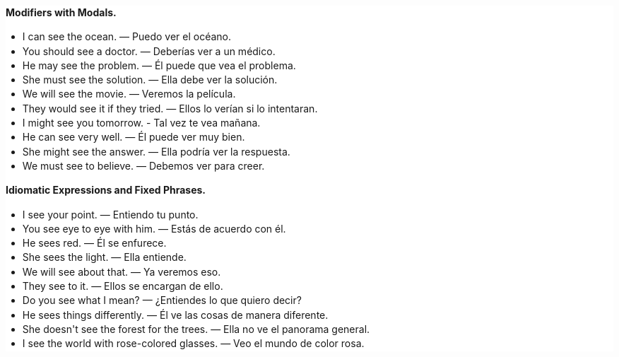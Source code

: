 **Modifiers with Modals.**

*   I can see the ocean. — Puedo ver el océano.
*   You should see a doctor. — Deberías ver a un médico.
*   He may see the problem. — Él puede que vea el problema.
*   She must see the solution. — Ella debe ver la solución.
*   We will see the movie. — Veremos la película.
*   They would see it if they tried. — Ellos lo verían si lo intentaran.
*   I might see you tomorrow. - Tal vez te vea mañana.
*   He can see very well. — Él puede ver muy bien.
*   She might see the answer. — Ella podría ver la respuesta.
*   We must see to believe. — Debemos ver para creer.

**Idiomatic Expressions and Fixed Phrases.**

*   I see your point. — Entiendo tu punto.
*   You see eye to eye with him. — Estás de acuerdo con él.
*   He sees red. — Él se enfurece.
*   She sees the light. — Ella entiende.
*   We will see about that. — Ya veremos eso.
*   They see to it. — Ellos se encargan de ello.
*   Do you see what I mean? — ¿Entiendes lo que quiero decir?
*   He sees things differently. — Él ve las cosas de manera diferente.
*   She doesn't see the forest for the trees. — Ella no ve el panorama general.
*   I see the world with rose-colored glasses. — Veo el mundo de color rosa.
